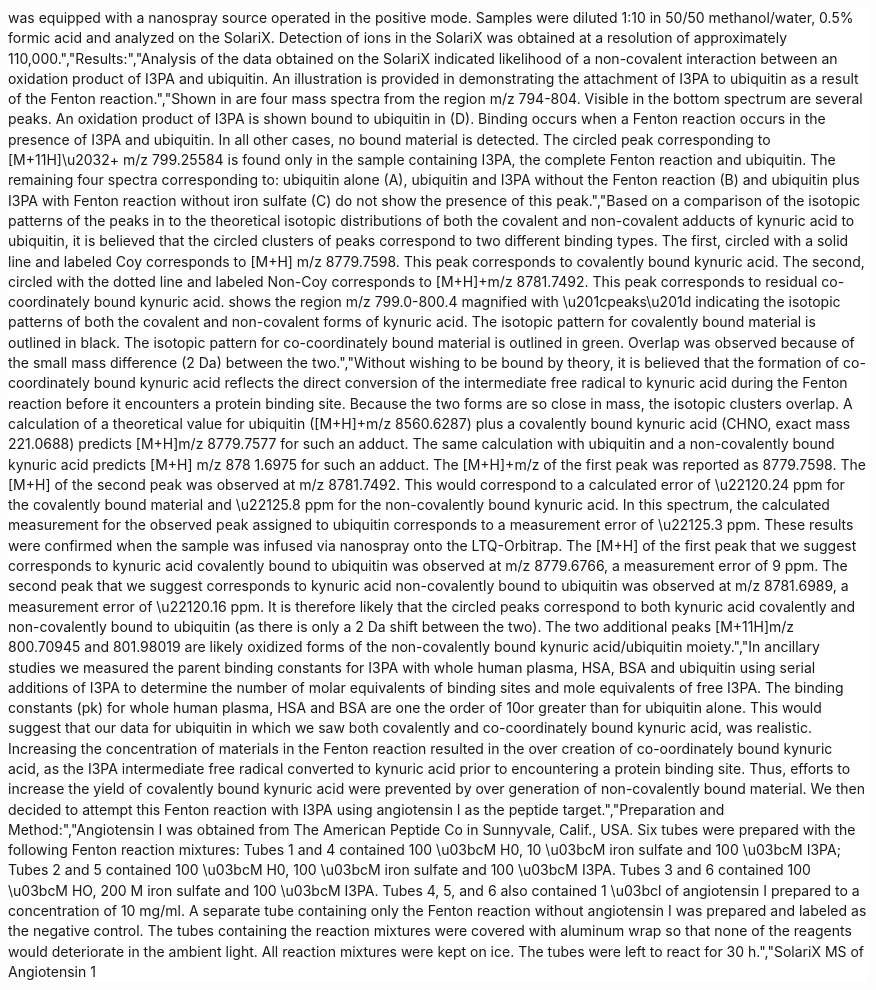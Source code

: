 was equipped with a nanospray source operated in the positive mode. Samples were diluted 1:10 in 50\/50 methanol\/water, 0.5% formic acid and analyzed on the SolariX. Detection of ions in the SolariX was obtained at a resolution of approximately 110,000.","Results:","Analysis of the data obtained on the SolariX indicated likelihood of a non-covalent interaction between an oxidation product of I3PA and ubiquitin. An illustration is provided in  demonstrating the attachment of I3PA to ubiquitin as a result of the Fenton reaction.","Shown in  are four mass spectra from the region m\/z 794-804. Visible in the bottom spectrum are several peaks. An oxidation product of I3PA is shown bound to ubiquitin in (D). Binding occurs when a Fenton reaction occurs in the presence of I3PA and ubiquitin. In all other cases, no bound material is detected. The circled peak corresponding to [M+11H]\u2032+ m\/z 799.25584 is found only in the sample containing I3PA, the complete Fenton reaction and ubiquitin. The remaining four spectra corresponding to: ubiquitin alone (A), ubiquitin and I3PA without the Fenton reaction (B) and ubiquitin plus I3PA with Fenton reaction without iron sulfate (C) do not show the presence of this peak.","Based on a comparison of the isotopic patterns of the peaks in  to the theoretical isotopic distributions of both the covalent and non-covalent adducts of kynuric acid to ubiquitin, it is believed that the circled clusters of peaks correspond to two different binding types. The first, circled with a solid line and labeled Coy corresponds to [M+H] m\/z 8779.7598. This peak corresponds to covalently bound kynuric acid. The second, circled with the dotted line and labeled Non-Coy corresponds to [M+H]+m\/z 8781.7492. This peak corresponds to residual co-coordinately bound kynuric acid.  shows the region m\/z 799.0-800.4 magnified with \u201cpeaks\u201d indicating the isotopic patterns of both the covalent and non-covalent forms of kynuric acid. The isotopic pattern for covalently bound material is outlined in black. The isotopic pattern for co-coordinately bound material is outlined in green. Overlap was observed because of the small mass difference (2 Da) between the two.","Without wishing to be bound by theory, it is believed that the formation of co-coordinately bound kynuric acid reflects the direct conversion of the intermediate free radical to kynuric acid during the Fenton reaction before it encounters a protein binding site. Because the two forms are so close in mass, the isotopic clusters overlap. A calculation of a theoretical value for ubiquitin ([M+H]+m\/z 8560.6287) plus a covalently bound kynuric acid (CHNO, exact mass 221.0688) predicts [M+H]m\/z 8779.7577 for such an adduct. The same calculation with ubiquitin and a non-covalently bound kynuric acid predicts [M+H] m\/z 878 1.6975 for such an adduct. The [M+H]+m\/z of the first peak was reported as 8779.7598. The [M+H] of the second peak was observed at m\/z 8781.7492. This would correspond to a calculated error of \u22120.24 ppm for the covalently bound material and \u22125.8 ppm for the non-covalently bound kynuric acid. In this spectrum, the calculated measurement for the observed peak assigned to ubiquitin corresponds to a measurement error of \u22125.3 ppm. These results were confirmed when the sample was infused via nanospray onto the LTQ-Orbitrap. The [M+H] of the first peak that we suggest corresponds to kynuric acid covalently bound to ubiquitin was observed at m\/z 8779.6766, a measurement error of 9 ppm. The second peak that we suggest corresponds to kynuric acid non-covalently bound to ubiquitin was observed at m\/z 8781.6989, a measurement error of \u22120.16 ppm. It is therefore likely that the circled peaks correspond to both kynuric acid covalently and non-covalently bound to ubiquitin (as there is only a 2 Da shift between the two). The two additional peaks [M+11H]m\/z 800.70945 and 801.98019 are likely oxidized forms of the non-covalently bound kynuric acid\/ubiquitin moiety.","In ancillary studies we measured the parent binding constants for I3PA with whole human plasma, HSA, BSA and ubiquitin using serial additions of I3PA to determine the number of molar equivalents of binding sites and mole equivalents of free I3PA. The binding constants (pk) for whole human plasma, HSA and BSA are one the order of 10or greater than for ubiquitin alone. This would suggest that our data for ubiquitin in which we saw both covalently and co-coordinately bound kynuric acid, was realistic. Increasing the concentration of materials in the Fenton reaction resulted in the over creation of co-oordinately bound kynuric acid, as the I3PA intermediate free radical converted to kynuric acid prior to encountering a protein binding site. Thus, efforts to increase the yield of covalently bound kynuric acid were prevented by over generation of non-covalently bound material. We then decided to attempt this Fenton reaction with I3PA using angiotensin I as the peptide target.","Preparation and Method:","Angiotensin I was obtained from The American Peptide Co in Sunnyvale, Calif., USA. Six tubes were prepared with the following Fenton reaction mixtures: Tubes 1 and 4 contained 100 \u03bcM H0, 10 \u03bcM iron sulfate and 100 \u03bcM I3PA; Tubes 2 and 5 contained 100 \u03bcM H0, 100 \u03bcM iron sulfate and 100 \u03bcM I3PA. Tubes 3 and 6 contained 100 \u03bcM HO, 200 M iron sulfate and 100 \u03bcM I3PA. Tubes 4, 5, and 6 also contained 1 \u03bcl of angiotensin I prepared to a concentration of 10 mg\/ml. A separate tube containing only the Fenton reaction without angiotensin I was prepared and labeled as the negative control. The tubes containing the reaction mixtures were covered with aluminum wrap so that none of the reagents would deteriorate in the ambient light. All reaction mixtures were kept on ice. The tubes were left to react for 30 h.","SolariX MS of Angiotensin 1